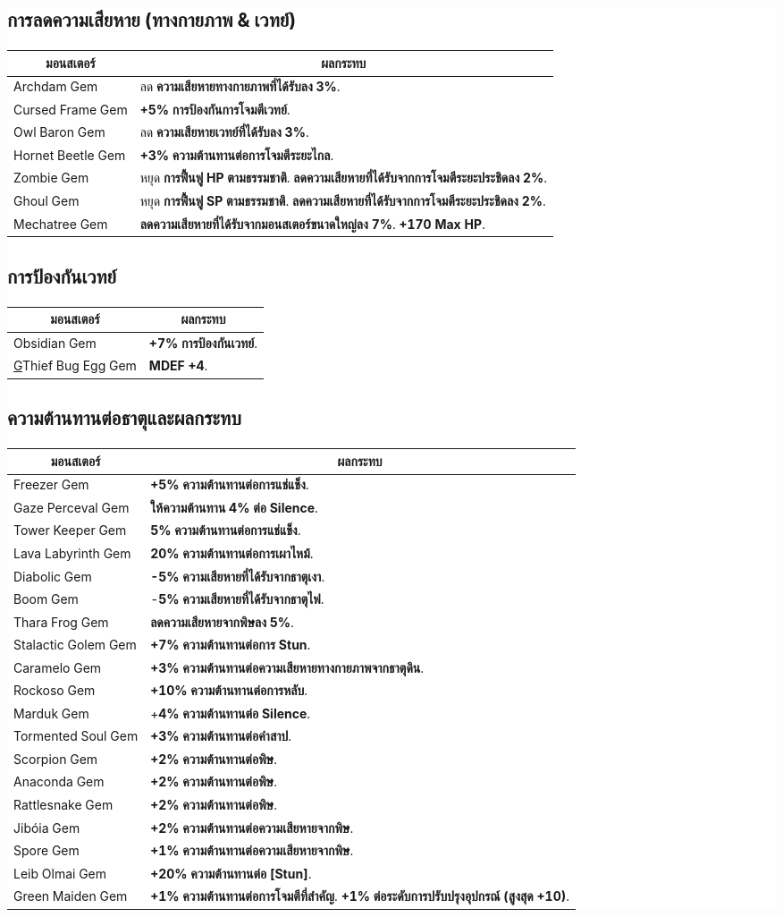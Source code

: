 ## การลดความเสียหาย (ทางกายภาพ & เวทย์)

| มอนสเตอร์           | ผลกระทบ                                                                  |
| ----------------- | ----------------------------------------------------------------------- |
| Archdam Gem       | ลด **ความเสียหายทางกายภาพที่ได้รับลง 3%**.                          |
| Cursed Frame Gem  | **+5% การป้องกันการโจมตีเวทย์**.                                |
| Owl Baron Gem     | ลด **ความเสียหายเวทย์ที่ได้รับลง 3%**.                              |
| Hornet Beetle Gem | **+3% ความต้านทานต่อการโจมตีระยะไกล**.                                   |
| Zombie Gem        | หยุด **การฟื้นฟู HP ตามธรรมชาติ**. **ลดความเสียหายที่ได้รับจากการโจมตีระยะประชิดลง 2%**.    |
| Ghoul Gem         | หยุด **การฟื้นฟู SP ตามธรรมชาติ**. **ลดความเสียหายที่ได้รับจากการโจมตีระยะประชิดลง 2%**.   |
| Mechatree Gem     | **ลดความเสียหายที่ได้รับจากมอนสเตอร์ขนาดใหญ่ลง 7%**. **+170 Max HP**. |

## **การป้องกันเวทย์**

| มอนสเตอร์                                                                   | ผลกระทบ                   |
| ------------------------------------------------------------------------- | -------------------------- |
| Obsidian Gem                                                              | **+7% การป้องกันเวทย์**. |
| [G](https://arkaikonline.com/database/items?search=9954)Thief Bug Egg Gem | **MDEF +4**.             |

## ความต้านทานต่อธาตุและผลกระทบ

| มอนสเตอร์             | ผลกระทบ                                                                              |
| ------------------- | ----------------------------------------------------------------------------------- |
| Freezer Gem         | **+5% ความต้านทานต่อการแช่แข็ง**.                                                     |
| Gaze Perceval Gem   | **ให้ความต้านทาน 4% ต่อ Silence**.                                                |
| Tower Keeper Gem    | **5% ความต้านทานต่อการแช่แข็ง**.                                                      |
| Lava Labyrinth Gem  | **20% ความต้านทานต่อการเผาไหม้**.                                                      |
| Diabolic Gem        | **-5% ความเสียหายที่ได้รับจากธาตุเงา**.                                    |
| Boom Gem            | -**5% ความเสียหายที่ได้รับจากธาตุไฟ**.                                      |
| Thara Frog Gem      | **ลดความเสียหายจากพิษลง 5%**.                                                     |
| Stalactic Golem Gem | **+7% ความต้านทานต่อการ Stun**.                                                         |
| Caramelo Gem        | **+3% ความต้านทานต่อความเสียหายทางกายภาพจากธาตุดิน**.                       |
| Rockoso Gem         | **+10% ความต้านทานต่อการหลับ**.                                                       |
| Marduk Gem          | +**4% ความต้านทานต่อ Silence**.                                                      |
| Tormented Soul Gem  | **+3% ความต้านทานต่อคำสาป**.                                                        |
| Scorpion Gem        | **+2% ความต้านทานต่อพิษ**.                                                       |
| Anaconda Gem        | **+2% ความต้านทานต่อพิษ**.                                                       |
| Rattlesnake Gem     | **+2% ความต้านทานต่อพิษ**.                                                       |
| Jibóia Gem          | **+2% ความต้านทานต่อความเสียหายจากพิษ**.                                        |
| Spore Gem           | **+1% ความต้านทานต่อความเสียหายจากพิษ**.                                        |
| Leib Olmai Gem      | **+20% ความต้านทานต่อ \[Stun]**.                                                     |
| Green Maiden Gem    | **+1% ความต้านทานต่อการโจมตีที่สำคัญ**. **+1% ต่อระดับการปรับปรุงอุปกรณ์ (สูงสุด +10)**.      |